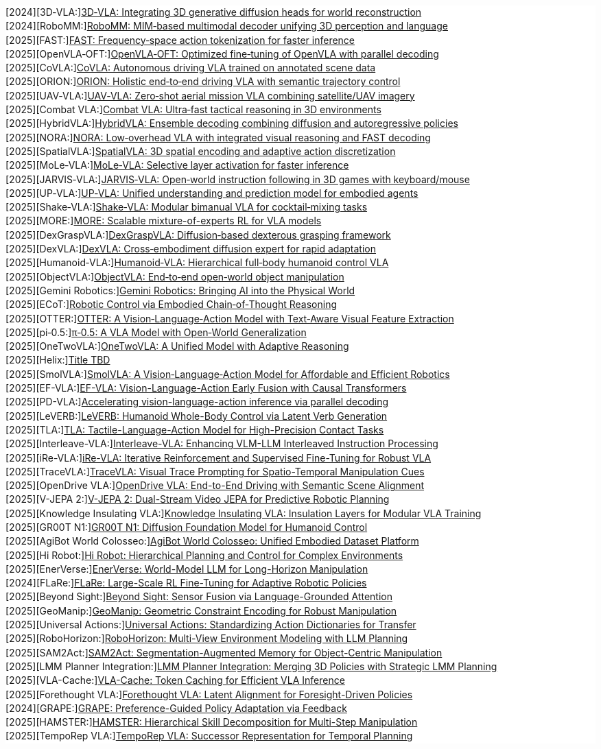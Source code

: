 [2024][3D‑VLA:][3D‑VLA: Integrating 3D generative diffusion heads for world reconstruction](Link TBD)  
[2024][RoboMM:][RoboMM: MIM‑based multimodal decoder unifying 3D perception and language](Link TBD)  
[2025][FAST:][FAST: Frequency‑space action tokenization for faster inference](Link TBD)  
[2025][OpenVLA‑OFT:][OpenVLA‑OFT: Optimized fine‑tuning of OpenVLA with parallel decoding](Link TBD)  
[2025][CoVLA:][CoVLA: Autonomous driving VLA trained on annotated scene data](Link TBD)  
[2025][ORION:][ORION: Holistic end‑to‑end driving VLA with semantic trajectory control](Link TBD)  
[2025][UAV‑VLA:][UAV‑VLA: Zero‑shot aerial mission VLA combining satellite/UAV imagery](Link TBD)  
[2025][Combat VLA:][Combat VLA: Ultra‑fast tactical reasoning in 3D environments](Link TBD)  
[2025][HybridVLA:][HybridVLA: Ensemble decoding combining diffusion and autoregressive policies](Link TBD)  
[2025][NORA:][NORA: Low‑overhead VLA with integrated visual reasoning and FAST decoding](Link TBD)  
[2025][SpatialVLA:][SpatialVLA: 3D spatial encoding and adaptive action discretization](Link TBD)  
[2025][MoLe‑VLA:][MoLe‑VLA: Selective layer activation for faster inference](Link TBD)  
[2025][JARVIS‑VLA:][JARVIS‑VLA: Open‑world instruction following in 3D games with keyboard/mouse](Link TBD)  
[2025][UP‑VLA:][UP‑VLA: Unified understanding and prediction model for embodied agents](Link TBD)  
[2025][Shake‑VLA:][Shake‑VLA: Modular bimanual VLA for cocktail‑mixing tasks](Link TBD)  
[2025][MORE:][MORE: Scalable mixture-of-experts RL for VLA models](Link TBD)  
[2025][DexGraspVLA:][DexGraspVLA: Diffusion‑based dexterous grasping framework](Link TBD)  
[2025][DexVLA:][DexVLA: Cross‑embodiment diffusion expert for rapid adaptation](Link TBD)  
[2025][Humanoid‑VLA:][Humanoid‑VLA: Hierarchical full‑body humanoid control VLA](Link TBD)  
[2025][ObjectVLA:][ObjectVLA: End‑to‑end open‑world object manipulation](Link TBD)  
[2025][Gemini Robotics:][Gemini Robotics: Bringing AI into the Physical World](Link TBD)  
[2025][ECoT:][Robotic Control via Embodied Chain‑of‑Thought Reasoning](Link TBD)  
[2025][OTTER:][OTTER: A Vision‑Language‑Action Model with Text‑Aware Visual Feature Extraction](Link TBD)  
[2025][pi‑0.5:][π‑0.5: A VLA Model with Open‑World Generalization](Link TBD)  
[2025][OneTwoVLA:][OneTwoVLA: A Unified Model with Adaptive Reasoning](Link TBD)  
[2025][Helix:][Title TBD](Link TBD)  
[2025][SmolVLA:][SmolVLA: A Vision‑Language‑Action Model for Affordable and Efficient Robotics](Link TBD) <br>
[2025][EF-VLA:][EF-VLA: Vision-Language-Action Early Fusion with Causal Transformers](Link TBD)  
[2025][PD-VLA:][Accelerating vision-language-action inference via parallel decoding](Link TBD)  
[2025][LeVERB:][LeVERB: Humanoid Whole-Body Control via Latent Verb Generation](Link TBD)  
[2025][TLA:][TLA: Tactile-Language-Action Model for High-Precision Contact Tasks](Link TBD)  
[2025][Interleave-VLA:][Interleave-VLA: Enhancing VLM-LLM Interleaved Instruction Processing](Link TBD)  
[2025][iRe-VLA:][iRe-VLA: Iterative Reinforcement and Supervised Fine-Tuning for Robust VLA](Link TBD)  
[2025][TraceVLA:][TraceVLA: Visual Trace Prompting for Spatio-Temporal Manipulation Cues](Link TBD)  
[2025][OpenDrive VLA:][OpenDrive VLA: End-to-End Driving with Semantic Scene Alignment](Link TBD)  
[2025][V-JEPA 2:][V-JEPA 2: Dual-Stream Video JEPA for Predictive Robotic Planning](Link TBD)  
[2025][Knowledge Insulating VLA:][Knowledge Insulating VLA: Insulation Layers for Modular VLA Training](Link TBD)  
[2025][GR00T N1:][GR00T N1: Diffusion Foundation Model for Humanoid Control](Link TBD)  
[2025][AgiBot World Colosseo:][AgiBot World Colosseo: Unified Embodied Dataset Platform](Link TBD)  
[2025][Hi Robot:][Hi Robot: Hierarchical Planning and Control for Complex Environments](Link TBD)  
[2025][EnerVerse:][EnerVerse: World-Model LLM for Long-Horizon Manipulation](Link TBD)  
[2024][FLaRe:][FLaRe: Large-Scale RL Fine-Tuning for Adaptive Robotic Policies](Link TBD)  
[2025][Beyond Sight:][Beyond Sight: Sensor Fusion via Language-Grounded Attention](Link TBD)  
[2025][GeoManip:][GeoManip: Geometric Constraint Encoding for Robust Manipulation](Link TBD)  
[2025][Universal Actions:][Universal Actions: Standardizing Action Dictionaries for Transfer](Link TBD)  
[2025][RoboHorizon:][RoboHorizon: Multi-View Environment Modeling with LLM Planning](Link TBD)  
[2025][SAM2Act:][SAM2Act: Segmentation-Augmented Memory for Object-Centric Manipulation](Link TBD)  
[2025][LMM Planner Integration:][LMM Planner Integration: Merging 3D Policies with Strategic LMM Planning](Link TBD)  
[2025][VLA-Cache:][VLA-Cache: Token Caching for Efficient VLA Inference](Link TBD)  
[2025][Forethought VLA:][Forethought VLA: Latent Alignment for Foresight-Driven Policies](Link TBD)  
[2024][GRAPE:][GRAPE: Preference-Guided Policy Adaptation via Feedback](Link TBD)  
[2025][HAMSTER:][HAMSTER: Hierarchical Skill Decomposition for Multi-Step Manipulation](Link TBD)  
[2025][TempoRep VLA:][TempoRep VLA: Successor Representation for Temporal Planning](Link TBD)  